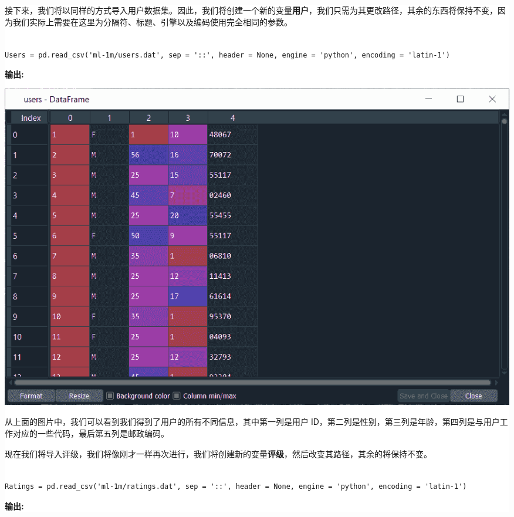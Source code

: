 接下来，我们将以同样的方式导入用户数据集。因此，我们将创建一个新的变量**用户**，我们只需为其更改路径，其余的东西将保持不变，因为我们实际上需要在这里为分隔符、标题、引擎以及编码使用完全相同的参数。

```

Users = pd.read_csv('ml-1m/users.dat', sep = '::', header = None, engine = 'python', encoding = 'latin-1')

```

**输出:**

![Restricted Boltzmann Machine](img/c182f8d51270560e596b04d4fc09897b.png)

从上面的图片中，我们可以看到我们得到了用户的所有不同信息，其中第一列是用户 ID，第二列是性别，第三列是年龄，第四列是与用户工作对应的一些代码，最后第五列是邮政编码。

现在我们将导入评级，我们将像刚才一样再次进行，我们将创建新的变量**评级**，然后改变其路径，其余的将保持不变。

```

Ratings = pd.read_csv('ml-1m/ratings.dat', sep = '::', header = None, engine = 'python', encoding = 'latin-1')

```

**输出:**
